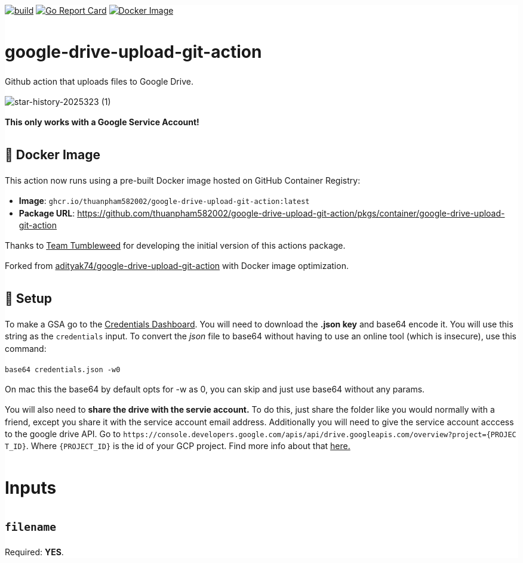 [![build](https://github.com/thuanpham582002/google-drive-upload-git-action/actions/workflows/build-and-push.yml/badge.svg?branch=main)](https://github.com/thuanpham582002/google-drive-upload-git-action/actions)
[![Go Report Card](https://goreportcard.com/badge/github.com/adityak74/google-drive-upload-git-action)](https://goreportcard.com/report/github.com/adityak74/google-drive-upload-git-action)
[![Docker Image](https://ghcr-badge.egpl.dev/thuanpham582002/google-drive-upload-git-action/latest_tag?trim=major&label=Docker%20Image)](https://github.com/thuanpham582002/google-drive-upload-git-action/pkgs/container/google-drive-upload-git-action)

# google-drive-upload-git-action
Github action that uploads files to Google Drive.

![star-history-2025323 (1)](https://github.com/user-attachments/assets/5f54c80b-96cd-4314-a8b5-3f1ac5504fd4)

**This only works with a Google Service Account!**

## 🐳 Docker Image
This action now runs using a pre-built Docker image hosted on GitHub Container Registry:
- **Image**: `ghcr.io/thuanpham582002/google-drive-upload-git-action:latest`
- **Package URL**: https://github.com/thuanpham582002/google-drive-upload-git-action/pkgs/container/google-drive-upload-git-action

Thanks to [Team Tumbleweed](https://github.com/team-tumbleweed) for developing the initial version of this actions package.

Forked from [adityak74/google-drive-upload-git-action](https://github.com/adityak74/google-drive-upload-git-action) with Docker image optimization.

## 🔧 Setup

To make a GSA go to the [Credentials Dashboard](https://console.cloud.google.com/apis/credentials). You will need to download the **.json key** and base64 encode it. You will use this string as the `credentials` input. To convert the *json* file to base64 without having to use an online tool (which is insecure), use this command:

`base64 credentials.json -w0`

On mac this the base64 by default opts for -w as 0, you can skip and just use base64 without any params.

You will also need to **share the drive with the servie account.** To do this, just share the folder like you would normally with a friend, except you share it with the service account email address. Additionally you will need to give the service account acccess to the google drive API. 
Go to `https://console.developers.google.com/apis/api/drive.googleapis.com/overview?project={PROJECT_ID}`. Where `{PROJECT_ID}` is the id of your GCP project. Find more info about that [here.](https://support.google.com/googleapi/answer/7014113?hl=en)

# Inputs

## ``filename``
Required: **YES**.  

